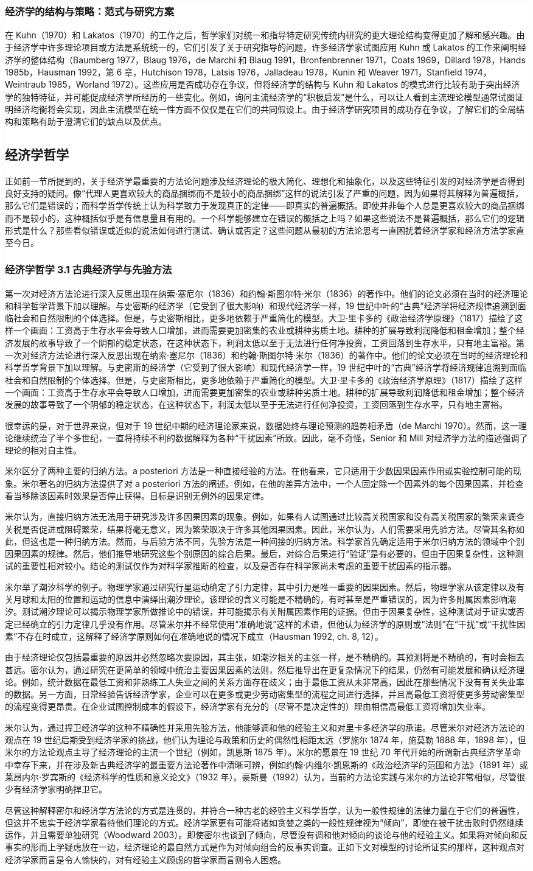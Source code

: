 ### 经济学的结构与策略：范式与研究方案

在 Kuhn（1970）和 Lakatos（1970）的工作之后，哲学家们对统一和指导特定研究传统内研究的更大理论结构变得更加了解和感兴趣。由于经济学中许多理论项目或方法是系统统一的，它们引发了关于研究指导的问题，许多经济学家试图应用 Kuhn 或 Lakatos 的工作来阐明经济学的整体结构（Baumberg 1977，Blaug 1976，de Marchi 和 Blaug 1991，Bronfenbrenner 1971，Coats 1969，Dillard 1978，Hands 1985b，Hausman 1992，第 6 章，Hutchison 1978，Latsis 1976，Jalladeau 1978，Kunin 和 Weaver 1971，Stanfield 1974，Weintraub 1985，Worland 1972）。这些应用是否成功存在争议，但将经济学的结构与 Kuhn 和 Lakatos 的模式进行比较有助于突出经济学的独特特征，并可能促成经济学所经历的一些变化。例如，询问主流经济学的“积极启发”是什么，可以让人看到主流理论模型通常试图证明经济均衡将会实现，因此主流模型在统一性方面不仅仅是在它们的共同假设上。由于经济学研究项目的成功存在争议，了解它们的全局结构和策略有助于澄清它们的缺点以及优点。

## 经济学哲学

正如前一节所提到的，关于经济学最重要的方法论问题涉及经济理论的极大简化、理想化和抽象化，以及这些特征引发的对经济学是否得到良好支持的疑问。像“代理人更喜欢较大的商品捆绑而不是较小的商品捆绑”这样的说法引发了严重的问题，因为如果将其解释为普遍概括，那么它们是错误的；而科学哲学传统上认为科学致力于发现真正的定律——即真实的普遍概括。即使并非每个人总是更喜欢较大的商品捆绑而不是较小的，这种概括似乎是有信息量且有用的。一个科学能够建立在错误的概括之上吗？如果这些说法不是普遍概括，那么它们的逻辑形式是什么？那些看似错误或近似的说法如何进行测试、确认或否定？这些问题从最初的方法论思考一直困扰着经济学家和经济方法学家直至今日。

### 经济学哲学 3.1 古典经济学与先验方法

第一次对经济方法论进行深入反思出现在纳索·塞尼尔（1836）和约翰·斯图尔特·米尔（1836）的著作中。他们的论文必须在当时的经济理论和科学哲学背景下加以理解。与史密斯的经济学（它受到了很大影响）和现代经济学一样，19 世纪中叶的“古典”经济学将经济规律追溯到面临社会和自然限制的个体选择。但是，与史密斯相比，更多地依赖于严重简化的模型。大卫·里卡多的《政治经济学原理》（1817）描绘了这样一个画面：工资高于生存水平会导致人口增加，进而需要更加密集的农业或耕种劣质土地。耕种的扩展导致利润降低和租金增加；整个经济发展的故事导致了一个阴郁的稳定状态，在这种状态下，利润太低以至于无法进行任何净投资，工资回落到生存水平，只有地主富裕。第一次对经济方法论进行深入反思出现在纳索·塞尼尔（1836）和约翰·斯图尔特·米尔（1836）的著作中。他们的论文必须在当时的经济理论和科学哲学背景下加以理解。与史密斯的经济学（它受到了很大影响）和现代经济学一样，19 世纪中叶的“古典”经济学将经济规律追溯到面临社会和自然限制的个体选择。但是，与史密斯相比，更多地依赖于严重简化的模型。大卫·里卡多的《政治经济学原理》（1817）描绘了这样一个画面：工资高于生存水平会导致人口增加，进而需要更加密集的农业或耕种劣质土地。耕种的扩展导致利润降低和租金增加；整个经济发展的故事导致了一个阴郁的稳定状态，在这种状态下，利润太低以至于无法进行任何净投资，工资回落到生存水平，只有地主富裕。

很幸运的是，对于世界来说，但对于 19 世纪中期的经济理论家来说，数据始终与理论预测的趋势相矛盾（de Marchi 1970）。然而，这一理论继续统治了半个多世纪，一直将持续不利的数据解释为各种“干扰因素”所致。因此，毫不奇怪，Senior 和 Mill 对经济学方法的描述强调了理论的相对自主性。

米尔区分了两种主要的归纳方法。a posteriori 方法是一种直接经验的方法。在他看来，它只适用于少数因果因素作用或实验控制可能的现象。米尔著名的归纳方法提供了对 a posteriori 方法的阐述。例如，在他的差异方法中，一个人固定除一个因素外的每个因果因素，并检查看当移除该因素时效果是否停止获得。目标是识别无例外的因果定律。

米尔认为，直接归纳方法无法用于研究涉及许多因果因素的现象。例如，如果有人试图通过比较高关税国家和没有高关税国家的繁荣来调查关税是否促进或阻碍繁荣，结果将毫无意义，因为繁荣取决于许多其他因果因素。因此，米尔认为，人们需要采用先验方法。尽管其名称如此，但这也是一种归纳方法。然而，与后验方法不同，先验方法是一种间接的归纳方法。科学家首先确定适用于米尔归纳方法的领域中个别因果因素的规律。然后，他们推导地研究这些个别原因的综合后果。最后，对综合后果进行“验证”是有必要的，但由于因果复杂性，这种测试的重要性相对较小。结论的测试仅作为对科学家推断的检查，以及是否存在科学家尚未考虑的重要干扰因素的指示器。

米尔举了潮汐科学的例子。物理学家通过研究行星运动确定了引力定律，其中引力是唯一重要的因果因素。然后，物理学家从该定律以及有关月球和太阳的位置和运动的信息中演绎出潮汐理论。该理论的含义可能是不精确的，有时甚至是严重错误的，因为许多附属因素影响潮汐。测试潮汐理论可以揭示物理学家所做推论中的错误，并可能揭示有关附属因素作用的证据。但由于因果复杂性，这种测试对于证实或否定已经确立的引力定律几乎没有作用。尽管米尔并不经常使用“准确地说”这样的术语，但他认为经济学的原则或“法则”在“干扰”或“干扰性因素”不存在时成立，这解释了经济学原则如何在准确地说的情况下成立（Hausman 1992, ch. 8, 12）。

由于经济理论仅包括最重要的原因并必然忽略次要原因，其主张，如潮汐相关的主张一样，是不精确的。其预测将是不精确的，有时会相去甚远。密尔认为，通过研究在更简单的领域中统治主要因果因素的法则，然后推导出在更复杂情况下的结果，仍然有可能发展和确认经济理论。例如，统计数据在最低工资和非熟练工人失业之间的关系方面存在歧义；由于最低工资从未非常高，因此在那些情况下没有有关失业率的数据。另一方面，日常经验告诉经济学家，企业可以在更多或更少劳动密集型的流程之间进行选择，并且高最低工资将使更多劳动密集型的流程变得更昂贵。在企业试图控制成本的假设下，经济学家有充分的（尽管不是决定性的）理由相信高最低工资将增加失业率。

米尔认为，通过捍卫经济学的这种不精确性并采用先验方法，他能够调和他的经验主义和对里卡多经济学的承诺。尽管米尔对经济方法论的观点在 19 世纪后期受到经济学家的挑战，他们认为理论与政策和历史的偶然性相距太远（罗施尔 1874 年，施莫勒 1888 年，1898 年），但米尔的方法论观点主导了经济理论的主流一个世纪（例如，凯恩斯 1875 年）。米尔的愿景在 19 世纪 70 年代开始的所谓新古典经济学革命中幸存下来，并在涉及新古典经济学的最重要方法论著作中清晰可辨，例如约翰·内维尔·凯恩斯的《政治经济学的范围和方法》（1891 年）或莱昂内尔·罗宾斯的《经济科学的性质和意义论文》（1932 年）。豪斯曼（1992）认为，当前的方法论实践与米尔的方法论非常相似，尽管很少有经济学家明确捍卫它。

尽管这种解释密尔和经济学方法论的方式是连贯的，并符合一种古老的经验主义科学哲学，认为一般性规律的法律力量在于它们的普遍性，但这并不忠实于经济学家看待他们理论的方式。经济学家更有可能将诸如贪婪之类的一般性规律视为“倾向”，即使在被干扰击败时仍然继续运作，并且需要单独研究（Woodward 2003）。即使密尔也谈到了倾向，尽管没有调和他对倾向的谈论与他的经验主义。如果将对倾向和反事实的形而上学疑虑放在一边，经济理论的最自然方式是作为对倾向组合的反事实调查。正如下文对模型的讨论所证实的那样，这种观点对经济学家而言是令人愉快的，对有经验主义顾虑的哲学家而言则令人困惑。
